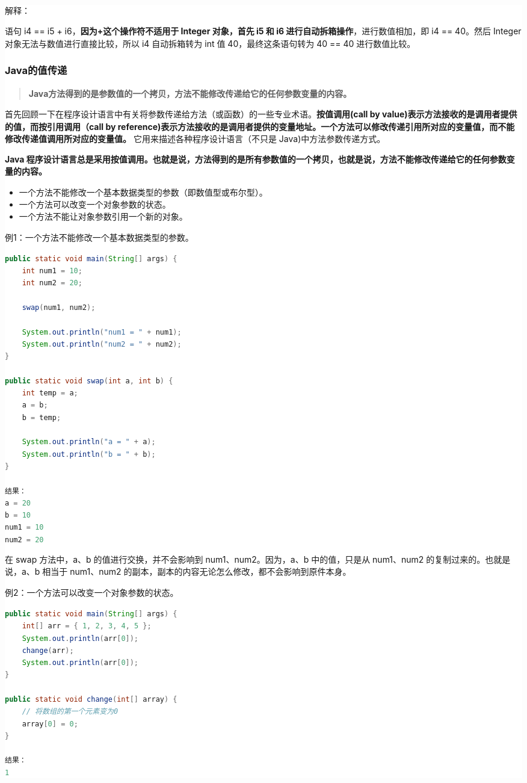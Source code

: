 解释：

语句 i4 == i5 + i6，**因为+这个操作符不适用于 Integer 对象，首先 i5 和 i6 进行自动拆箱操作**，进行数值相加，即 i4 == 40。然后 Integer 对象无法与数值进行直接比较，所以 i4 自动拆箱转为 int 值 40，最终这条语句转为 40 == 40 进行数值比较。



### Java的值传递

> **Java方法得到的是参数值的一个拷贝，方法不能修改传递给它的任何参数变量的内容。**

首先回顾一下在程序设计语言中有关将参数传递给方法（或函数）的一些专业术语。**按值调用(call by value)表示方法接收的是调用者提供的值，而按引用调用（call by reference)表示方法接收的是调用者提供的变量地址。一个方法可以修改传递引用所对应的变量值，而不能修改传递值调用所对应的变量值。** 它用来描述各种程序设计语言（不只是 Java)中方法参数传递方式。

**Java 程序设计语言总是采用按值调用。也就是说，方法得到的是所有参数值的一个拷贝，也就是说，方法不能修改传递给它的任何参数变量的内容。**

- 一个方法不能修改一个基本数据类型的参数（即数值型或布尔型）。
- 一个方法可以改变一个对象参数的状态。
- 一个方法不能让对象参数引用一个新的对象。

例1：一个方法不能修改一个基本数据类型的参数。

```java
public static void main(String[] args) {
    int num1 = 10;
    int num2 = 20;

    swap(num1, num2);

    System.out.println("num1 = " + num1);
    System.out.println("num2 = " + num2);
}

public static void swap(int a, int b) {
    int temp = a;
    a = b;
    b = temp;

    System.out.println("a = " + a);
    System.out.println("b = " + b);
}

结果：
a = 20
b = 10
num1 = 10
num2 = 20
```

在 swap 方法中，a、b 的值进行交换，并不会影响到 num1、num2。因为，a、b 中的值，只是从 num1、num2 的复制过来的。也就是说，a、b 相当于 num1、num2 的副本，副本的内容无论怎么修改，都不会影响到原件本身。

例2：一个方法可以改变一个对象参数的状态。

```java
public static void main(String[] args) {
	int[] arr = { 1, 2, 3, 4, 5 };
	System.out.println(arr[0]);
	change(arr);
	System.out.println(arr[0]);
}

public static void change(int[] array) {
	// 将数组的第一个元素变为0
	array[0] = 0;
}

结果：
1
```